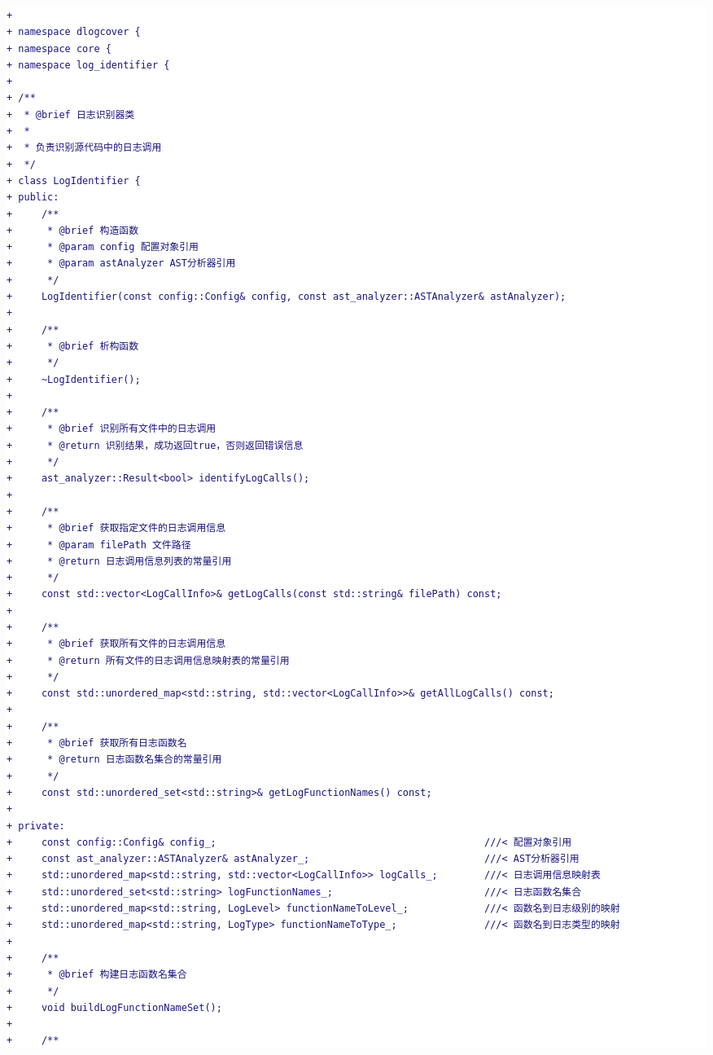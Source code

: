 ```diff
+ 
+ namespace dlogcover {
+ namespace core {
+ namespace log_identifier {
+ 
+ /**
+  * @brief 日志识别器类
+  * 
+  * 负责识别源代码中的日志调用
+  */
+ class LogIdentifier {
+ public:
+     /**
+      * @brief 构造函数
+      * @param config 配置对象引用
+      * @param astAnalyzer AST分析器引用
+      */
+     LogIdentifier(const config::Config& config, const ast_analyzer::ASTAnalyzer& astAnalyzer);
+ 
+     /**
+      * @brief 析构函数
+      */
+     ~LogIdentifier();
+ 
+     /**
+      * @brief 识别所有文件中的日志调用
+      * @return 识别结果，成功返回true，否则返回错误信息
+      */
+     ast_analyzer::Result<bool> identifyLogCalls();
+ 
+     /**
+      * @brief 获取指定文件的日志调用信息
+      * @param filePath 文件路径
+      * @return 日志调用信息列表的常量引用
+      */
+     const std::vector<LogCallInfo>& getLogCalls(const std::string& filePath) const;
+ 
+     /**
+      * @brief 获取所有文件的日志调用信息
+      * @return 所有文件的日志调用信息映射表的常量引用
+      */
+     const std::unordered_map<std::string, std::vector<LogCallInfo>>& getAllLogCalls() const;
+ 
+     /**
+      * @brief 获取所有日志函数名
+      * @return 日志函数名集合的常量引用
+      */
+     const std::unordered_set<std::string>& getLogFunctionNames() const;
+ 
+ private:
+     const config::Config& config_;                                              ///< 配置对象引用
+     const ast_analyzer::ASTAnalyzer& astAnalyzer_;                              ///< AST分析器引用
+     std::unordered_map<std::string, std::vector<LogCallInfo>> logCalls_;        ///< 日志调用信息映射表
+     std::unordered_set<std::string> logFunctionNames_;                          ///< 日志函数名集合
+     std::unordered_map<std::string, LogLevel> functionNameToLevel_;             ///< 函数名到日志级别的映射
+     std::unordered_map<std::string, LogType> functionNameToType_;               ///< 函数名到日志类型的映射
+ 
+     /**
+      * @brief 构建日志函数名集合
+      */
+     void buildLogFunctionNameSet();
+ 
+     /**
```
